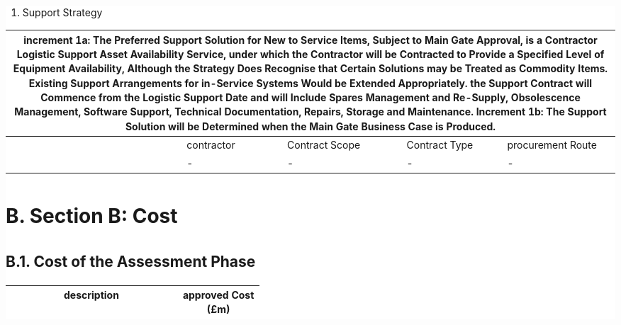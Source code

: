 
1.  Support Strategy

<table>
<colgroup>
<col Style="Width: 28%" />
<col Style="Width: 16%" />
<col Style="Width: 19%" />
<col Style="Width: 16%" />
<col Style="Width: 18%" />
</Colgroup>
<thead>
<tr>
<th Colspan="5">increment 1a: The Preferred Support Solution for New to Service Items, Subject to Main Gate Approval, is a Contractor Logistic Support Asset Availability Service, under which the Contractor will be Contracted to Provide a Specified Level of Equipment Availability, Although the Strategy Does Recognise that Certain Solutions may be Treated as Commodity Items. Existing Support Arrangements for in-Service Systems Would be Extended Appropriately. the Support Contract will Commence from the Logistic Support Date and will Include Spares Management and Re-Supply, Obsolescence Management, Software Support, Technical Documentation, Repairs, Storage and Maintenance.
Increment 1b: The Support Solution will be Determined when the Main Gate Business Case is Produced.</Th>
</Tr>
</Thead>
<tbody>
<tr>
<td></Td>
<td>contractor</Td>
<td>
Contract Scope
</Td>
<td>
Contract Type
</Td>
<td>procurement Route</Td>
</Tr>
<tr>
<td></Td>
<td>-</Td>
<td>-</Td>
<td>-</Td>
<td>-</Td>
</Tr>
</Tbody>
</Table>

# B. Section B: Cost

## B.1. Cost of the Assessment Phase

<table Style="Width:100%;">
<colgroup>
<col Style="Width: 27%" />
<col Style="Width: 13%" />
<col Style="Width: 12%" />
<col Style="Width: 12%" />
<col Style="Width: 16%" />
<col Style="Width: 16%" />
</Colgroup>
<thead>
<tr>
<th Rowspan="2">description</Th>
<th Rowspan="2">approved Cost (£m)</Th>